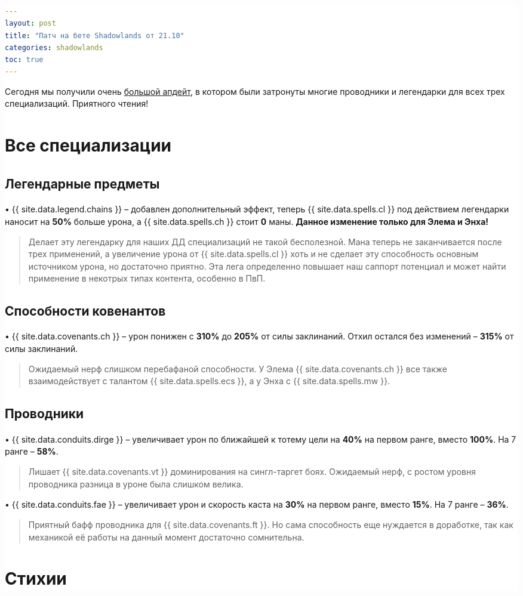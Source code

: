 ```yaml
---    
layout: post    
title: "Патч на бете Shadowlands от 21.10"    
categories: shadowlands     
toc: true
---    
```


Сегодня мы получили очень [большой апдейт](https://shadowlands.wowhead.com/news=318695/shadowlands-beta-build-36294-class-and-spell-changes-soulbind-and-conduit-tuning), в котором были затронуты многие проводники и легендарки для всех трех специализаций. Приятного чтения! 

# Все специализации

## Легендарные предметы

• {{ site.data.legend.chains }} – добавлен дополнительный эффект, теперь {{ site.data.spells.cl }} под действием легендарки наносит на **50%** больше урона, а {{ site.data.spells.ch }} стоит **0** маны. **Данное изменение только для Элема и Энха!** 

> Делает эту легендарку для наших ДД специализаций не такой бесполезной. Мана теперь не заканчивается после трех применений, а увеличение урона от {{ site.data.spells.cl }} хоть и не сделает эту способность основным источником урона, но достаточно приятно. Эта лега определенно повышает наш саппорт потенциал и может найти применение в некотрых типах контента, особенно в ПвП.


## Способности ковенантов

• {{ site.data.covenants.ch }} – урон понижен с **310%** до **205%** от силы заклинаний. Отхил остался без изменений – **315%** от силы заклинаний.  

> Ожидаемый нерф слишком перебафаной способности. У Элема {{ site.data.covenants.ch }} все также взаимодействует с талантом {{ site.data.spells.ecs }}, а у Энха с {{ site.data.spells.mw }}.



## Проводники

• {{ site.data.conduits.dirge }} – увеличивает урон по ближайшей к тотему цели на **40%** на первом ранге, вместо **100%**. На 7 ранге – **58%**.  

> Лишает {{ site.data.covenants.vt }} доминирования на сингл-таргет боях. Ожидаемый нерф, с ростом уровня проводника разница в уроне была слишком велика.

• {{ site.data.conduits.fae }} – увеличивает урон и скорость каста на **30%** на первом ранге, вместо **15%**. На 7 ранге – **36%**.  

> Приятный бафф проводника для {{ site.data.covenants.ft }}. Но сама способность еще нуждается в доработке, так как механикой её работы на данный момент достаточно сомнительна.

# Стихии
